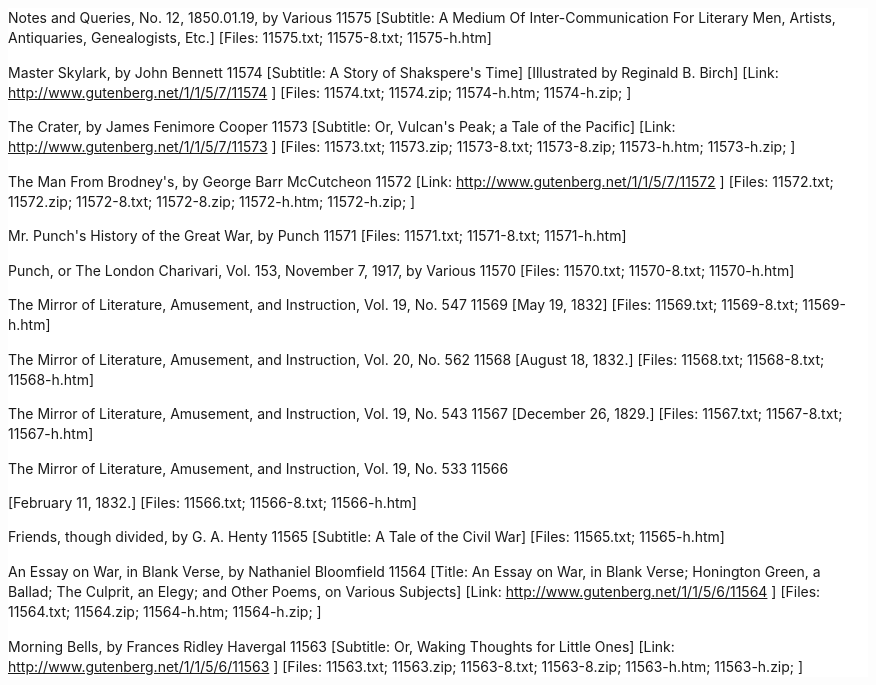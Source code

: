 Notes and Queries, No. 12, 1850.01.19, by Various                        11575
  [Subtitle: A Medium Of Inter-Communication For Literary Men, Artists,
   Antiquaries, Genealogists, Etc.]
  [Files: 11575.txt; 11575-8.txt; 11575-h.htm]

Master Skylark, by John Bennett                                          11574
  [Subtitle: A Story of Shakspere's Time]
  [Illustrated by Reginald B. Birch]
  [Link: http://www.gutenberg.net/1/1/5/7/11574 ]
  [Files: 11574.txt; 11574.zip; 11574-h.htm; 11574-h.zip; ]

The Crater, by James Fenimore Cooper                                     11573
  [Subtitle: Or, Vulcan's Peak; a Tale of the Pacific]
  [Link: http://www.gutenberg.net/1/1/5/7/11573 ]
  [Files: 11573.txt; 11573.zip; 11573-8.txt; 11573-8.zip; 11573-h.htm;
   11573-h.zip; ]

The Man From Brodney's, by George Barr McCutcheon                        11572
  [Link: http://www.gutenberg.net/1/1/5/7/11572 ]
  [Files: 11572.txt; 11572.zip; 11572-8.txt; 11572-8.zip; 11572-h.htm;
   11572-h.zip; ]

Mr. Punch's History of the Great War, by Punch                           11571
  [Files: 11571.txt; 11571-8.txt; 11571-h.htm]

Punch, or The London Charivari, Vol. 153, November 7, 1917, by Various   11570
  [Files: 11570.txt; 11570-8.txt; 11570-h.htm]

The Mirror of Literature, Amusement, and Instruction, Vol. 19, No. 547   11569
  [May 19, 1832]
  [Files: 11569.txt; 11569-8.txt; 11569-h.htm]

The Mirror of Literature, Amusement, and Instruction, Vol. 20, No. 562   11568
  [August 18, 1832.]
  [Files: 11568.txt; 11568-8.txt; 11568-h.htm]

The Mirror of Literature, Amusement, and Instruction, Vol. 19, No. 543   11567
  [December 26, 1829.]
  [Files: 11567.txt; 11567-8.txt; 11567-h.htm]

The Mirror of Literature, Amusement, and Instruction, Vol. 19, No. 533   11566

  [February 11, 1832.]
  [Files: 11566.txt; 11566-8.txt; 11566-h.htm]

Friends, though divided, by G. A. Henty                                  11565
  [Subtitle: A Tale of the Civil War]
  [Files: 11565.txt; 11565-h.htm]

An Essay on War, in Blank Verse, by Nathaniel Bloomfield                 11564
  [Title: An Essay on War, in Blank Verse; Honington Green, a Ballad; The
   Culprit, an Elegy; and Other Poems, on Various Subjects]
  [Link: http://www.gutenberg.net/1/1/5/6/11564 ]
  [Files: 11564.txt; 11564.zip; 11564-h.htm; 11564-h.zip; ]

Morning Bells, by Frances Ridley Havergal                                11563
  [Subtitle: Or, Waking Thoughts for Little Ones]
  [Link: http://www.gutenberg.net/1/1/5/6/11563 ]
  [Files: 11563.txt; 11563.zip; 11563-8.txt; 11563-8.zip; 11563-h.htm;
   11563-h.zip; ]
